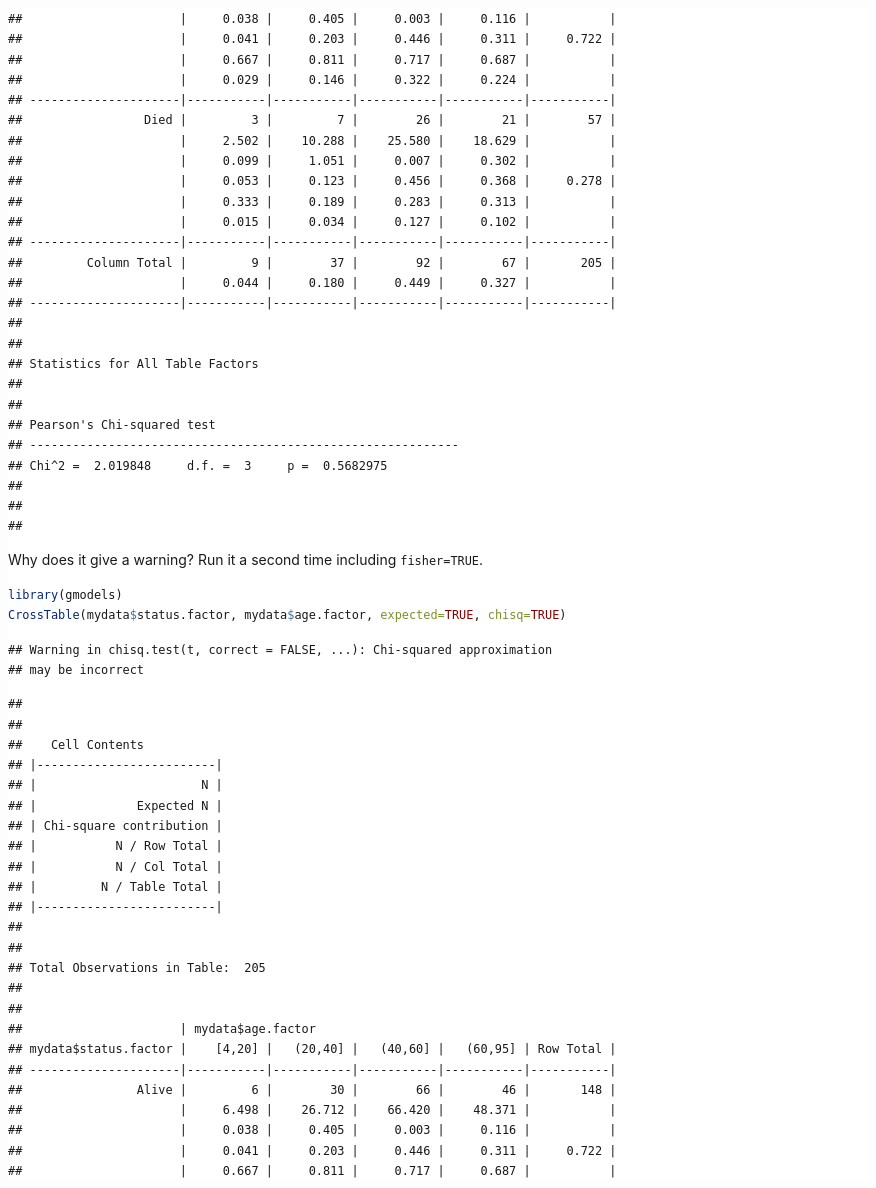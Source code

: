 ```
##                      |     0.038 |     0.405 |     0.003 |     0.116 |           | 
##                      |     0.041 |     0.203 |     0.446 |     0.311 |     0.722 | 
##                      |     0.667 |     0.811 |     0.717 |     0.687 |           | 
##                      |     0.029 |     0.146 |     0.322 |     0.224 |           | 
## ---------------------|-----------|-----------|-----------|-----------|-----------|
##                 Died |         3 |         7 |        26 |        21 |        57 | 
##                      |     2.502 |    10.288 |    25.580 |    18.629 |           | 
##                      |     0.099 |     1.051 |     0.007 |     0.302 |           | 
##                      |     0.053 |     0.123 |     0.456 |     0.368 |     0.278 | 
##                      |     0.333 |     0.189 |     0.283 |     0.313 |           | 
##                      |     0.015 |     0.034 |     0.127 |     0.102 |           | 
## ---------------------|-----------|-----------|-----------|-----------|-----------|
##         Column Total |         9 |        37 |        92 |        67 |       205 | 
##                      |     0.044 |     0.180 |     0.449 |     0.327 |           | 
## ---------------------|-----------|-----------|-----------|-----------|-----------|
## 
##  
## Statistics for All Table Factors
## 
## 
## Pearson's Chi-squared test 
## ------------------------------------------------------------
## Chi^2 =  2.019848     d.f. =  3     p =  0.5682975 
## 
## 
## 
```

Why does it give a warning? Run it a second time including `fisher=TRUE`. 



```r
library(gmodels)
CrossTable(mydata$status.factor, mydata$age.factor, expected=TRUE, chisq=TRUE)
```

```
## Warning in chisq.test(t, correct = FALSE, ...): Chi-squared approximation
## may be incorrect
```

```
## 
##  
##    Cell Contents
## |-------------------------|
## |                       N |
## |              Expected N |
## | Chi-square contribution |
## |           N / Row Total |
## |           N / Col Total |
## |         N / Table Total |
## |-------------------------|
## 
##  
## Total Observations in Table:  205 
## 
##  
##                      | mydata$age.factor 
## mydata$status.factor |    [4,20] |   (20,40] |   (40,60] |   (60,95] | Row Total | 
## ---------------------|-----------|-----------|-----------|-----------|-----------|
##                Alive |         6 |        30 |        66 |        46 |       148 | 
##                      |     6.498 |    26.712 |    66.420 |    48.371 |           | 
##                      |     0.038 |     0.405 |     0.003 |     0.116 |           | 
##                      |     0.041 |     0.203 |     0.446 |     0.311 |     0.722 | 
##                      |     0.667 |     0.811 |     0.717 |     0.687 |           | 
```